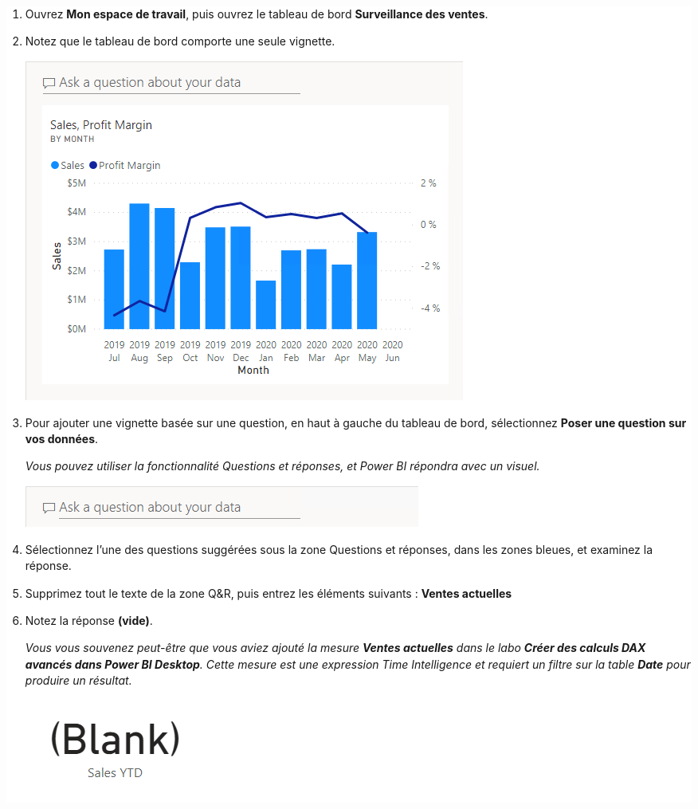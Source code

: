 1. Ouvrez **Mon espace de travail**, puis ouvrez le tableau de bord **Surveillance des ventes**.

1. Notez que le tableau de bord comporte une seule vignette.

    ![Image 45](Linked_image_Files/09-create-power-bi-dashboard_image22.png)

1. Pour ajouter une vignette basée sur une question, en haut à gauche du tableau de bord, sélectionnez **Poser une question sur vos données**.
    
    *Vous pouvez utiliser la fonctionnalité Questions et réponses, et Power BI répondra avec un visuel.*

    ![Image 7](Linked_image_Files/09-create-power-bi-dashboard_image23.png)

1. Sélectionnez l’une des questions suggérées sous la zone Questions et réponses, dans les zones bleues, et examinez la réponse.

1. Supprimez tout le texte de la zone Q&R, puis entrez les éléments suivants : **Ventes actuelles**

1. Notez la réponse **(vide)**.
    
    *Vous vous souvenez peut-être que vous aviez ajouté la mesure **Ventes actuelles** dans le labo **Créer des calculs DAX avancés dans Power BI Desktop**. Cette mesure est une expression Time Intelligence et requiert un filtre sur la table **Date** pour produire un résultat.*

    ![Image 14](Linked_image_Files/09-create-power-bi-dashboard_image25.png)
